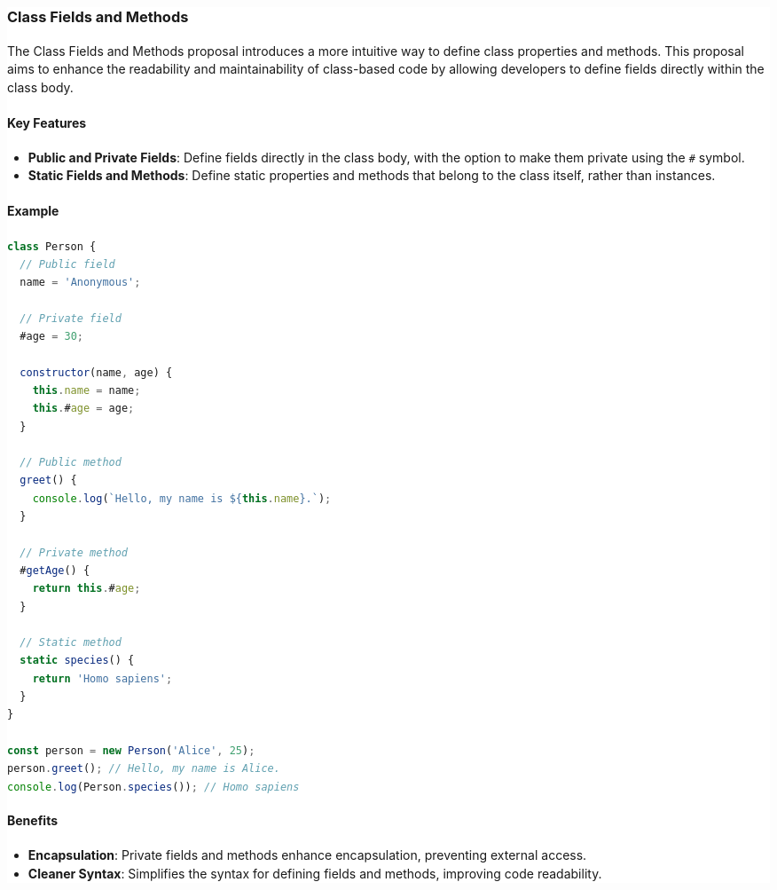 ### Class Fields and Methods

The Class Fields and Methods proposal introduces a more intuitive way to define class properties and methods. This proposal aims to enhance the readability and maintainability of class-based code by allowing developers to define fields directly within the class body.

#### Key Features

- **Public and Private Fields**: Define fields directly in the class body, with the option to make them private using the `#` symbol.
- **Static Fields and Methods**: Define static properties and methods that belong to the class itself, rather than instances.

#### Example

```javascript
class Person {
  // Public field
  name = 'Anonymous';

  // Private field
  #age = 30;

  constructor(name, age) {
    this.name = name;
    this.#age = age;
  }

  // Public method
  greet() {
    console.log(`Hello, my name is ${this.name}.`);
  }

  // Private method
  #getAge() {
    return this.#age;
  }

  // Static method
  static species() {
    return 'Homo sapiens';
  }
}

const person = new Person('Alice', 25);
person.greet(); // Hello, my name is Alice.
console.log(Person.species()); // Homo sapiens
```

#### Benefits

- **Encapsulation**: Private fields and methods enhance encapsulation, preventing external access.
- **Cleaner Syntax**: Simplifies the syntax for defining fields and methods, improving code readability.
